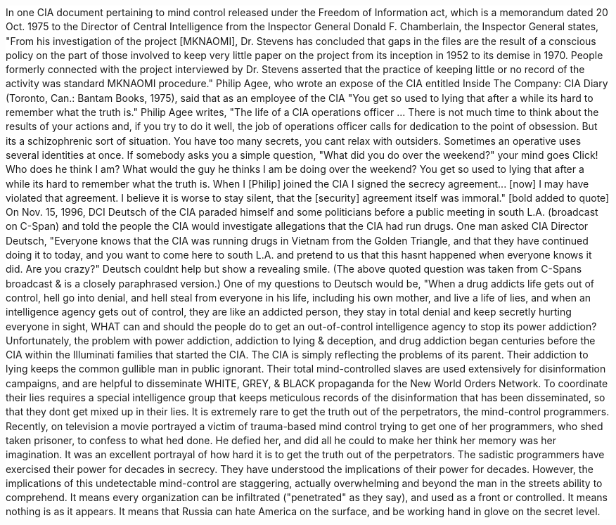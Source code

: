 In one CIA document pertaining to mind control released under the Freedom of Information act, which is a memorandum dated 20 Oct. 1975 to the Director of Central Intelligence from the Inspector General Donald F. Chamberlain, the Inspector General states,
"From his investigation of the project [MKNAOMI], Dr. Stevens has concluded that gaps in the files are the result of a conscious policy on the part of those involved to keep very little paper on the project from its inception in 1952 to its demise in 1970. People formerly connected with the project interviewed by Dr. Stevens asserted that the practice of keeping little or no record of the activity was standard MKNAOMI procedure."
Philip Agee, who wrote an expose of the CIA entitled Inside The Company: CIA Diary (Toronto, Can.: Bantam Books, 1975), said that as an employee of the CIA "You get so used to lying that after a while its hard to remember what the truth is." Philip Agee writes, "The life of a CIA operations officer ... There is not much time to think about the results of your actions and, if you try to do it well, the job of operations officer calls for dedication to the point of obsession. But its a schizophrenic sort of situation. You have too many secrets, you cant relax with outsiders. Sometimes an operative uses several identities at once. If somebody asks you a simple question,
"What did you do over the weekend?" your mind goes Click! Who does he think I am? What would the guy he thinks I am be doing over the weekend? You get so used to lying that after a while its hard to remember what the truth is. When I [Philip] joined the CIA I signed the secrecy agreement... [now] I may have violated that agreement. I believe it is worse to stay silent, that the [security] agreement itself was immoral." [bold added to quote]
On Nov. 15, 1996, DCI Deutsch of the CIA paraded himself and some politicians before a public meeting in south L.A. (broadcast on C-Span) and told the people the CIA would investigate allegations that the CIA had run drugs. One man asked CIA Director Deutsch, "Everyone knows that the CIA was running drugs in Vietnam from the Golden Triangle, and that they have continued doing it to today, and you want to come here to south L.A. and pretend to us that this hasnt happened when everyone knows it did. Are you crazy?" Deutsch couldnt help but show a revealing smile. (The above quoted question was taken from C-Spans broadcast & is a closely paraphrased version.) One of my questions to Deutsch would be,
"When a drug addicts life gets out of control, hell go into denial, and hell steal from everyone in his life, including his own mother, and live a life of lies, and when an intelligence agency gets out of control, they are like an addicted person, they stay in total denial and keep secretly hurting everyone in sight, WHAT can and should the people do to get an out-of-control intelligence agency to stop its power addiction?
Unfortunately, the problem with power addiction, addiction to lying & deception, and drug addiction began centuries before the CIA within the Illuminati families that started the CIA. The CIA is simply reflecting the problems of its parent. Their addiction to lying keeps the common gullible man in public ignorant. Their total mind-controlled slaves are used extensively for disinformation campaigns, and are helpful to disseminate WHITE, GREY, & BLACK propaganda for the New World Orders Network. To coordinate their lies requires a special intelligence group that keeps meticulous records of the disinformation that has been disseminated, so that they dont get mixed up in their lies. It is extremely rare to get the truth out of the perpetrators, the mind-control programmers. Recently, on television a movie portrayed a victim of trauma-based mind control trying to get one of her programmers, who shed taken prisoner, to confess to what hed done. He defied her, and did all he could to make her think her memory was her imagination. It was an excellent portrayal of how hard it is to get the truth out of the perpetrators. The sadistic programmers have exercised their power for decades in secrecy. They have understood the implications of their power for decades. However, the implications of this undetectable mind-control are staggering, actually overwhelming and beyond the man in the streets ability to comprehend. It means every organization can be infiltrated ("penetrated" as they say), and used as a front or controlled. It means nothing is as it appears. It means that Russia can hate America on the surface, and be working hand in glove on the secret level.